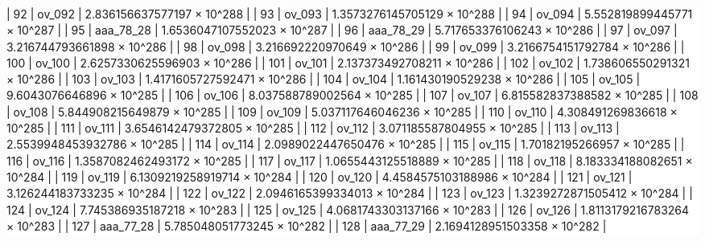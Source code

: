 | 92 | ov_092 | 2.836156637577197 × 10^288 |
| 93 | ov_093 | 1.3573276145705129 × 10^288 |
| 94 | ov_094 | 5.552819899445771 × 10^287 |
| 95 | aaa_78_28 | 1.6536047107552023 × 10^287 |
| 96 | aaa_78_29 | 5.717653376106243 × 10^286 |
| 97 | ov_097 | 3.216744793661898 × 10^286 |
| 98 | ov_098 | 3.216692220970649 × 10^286 |
| 99 | ov_099 | 3.2166754151792784 × 10^286 |
| 100 | ov_100 | 2.6257330625596903 × 10^286 |
| 101 | ov_101 | 2.137373492708211 × 10^286 |
| 102 | ov_102 | 1.738606550291321 × 10^286 |
| 103 | ov_103 | 1.4171605727592471 × 10^286 |
| 104 | ov_104 | 1.161430190529238 × 10^286 |
| 105 | ov_105 | 9.6043076646896 × 10^285 |
| 106 | ov_106 | 8.037588789002564 × 10^285 |
| 107 | ov_107 | 6.815582837388582 × 10^285 |
| 108 | ov_108 | 5.844908215649879 × 10^285 |
| 109 | ov_109 | 5.037117646046236 × 10^285 |
| 110 | ov_110 | 4.308491269836618 × 10^285 |
| 111 | ov_111 | 3.6546142479372805 × 10^285 |
| 112 | ov_112 | 3.071185587804955 × 10^285 |
| 113 | ov_113 | 2.5539948453932786 × 10^285 |
| 114 | ov_114 | 2.0989022447650476 × 10^285 |
| 115 | ov_115 | 1.70182195266957 × 10^285 |
| 116 | ov_116 | 1.3587082462493172 × 10^285 |
| 117 | ov_117 | 1.0655443125518889 × 10^285 |
| 118 | ov_118 | 8.183334188082651 × 10^284 |
| 119 | ov_119 | 6.1309219258919714 × 10^284 |
| 120 | ov_120 | 4.4584575103188986 × 10^284 |
| 121 | ov_121 | 3.126244183733235 × 10^284 |
| 122 | ov_122 | 2.0946165399334013 × 10^284 |
| 123 | ov_123 | 1.3239272871505412 × 10^284 |
| 124 | ov_124 | 7.745386935187218 × 10^283 |
| 125 | ov_125 | 4.0681743303137166 × 10^283 |
| 126 | ov_126 | 1.8113179216783264 × 10^283 |
| 127 | aaa_77_28 | 5.785048051773245 × 10^282 |
| 128 | aaa_77_29 | 2.1694128951503358 × 10^282 |